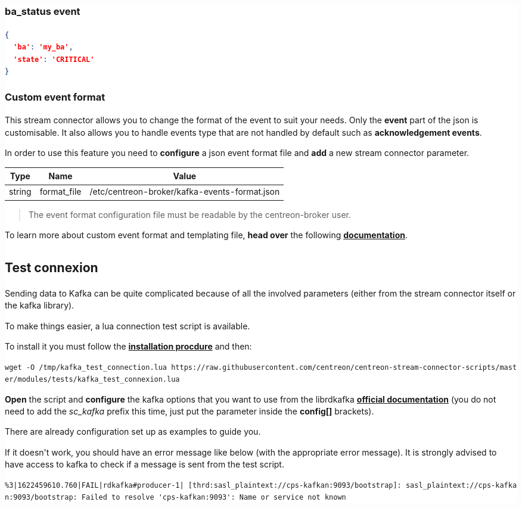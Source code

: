 ### ba_status event

```json
{
  'ba': 'my_ba',
  'state': 'CRITICAL'
}
```

### Custom event format

This stream connector allows you to change the format of the event to suit your needs. Only the **event** part of the json is customisable. It also allows you to handle events type that are not handled by default such as **acknowledgement events**.

In order to use this feature you need to **configure** a json event format file and **add** a new stream connector parameter.

| Type   | Name        | Value                                         |
| ------ | ----------- | --------------------------------------------- |
| string | format_file | /etc/centreon-broker/kafka-events-format.json |

> The event format configuration file must be readable by the centreon-broker user.

To learn more about custom event format and templating file, **head over** the following **[documentation](https://github.com/centreon/centreon-stream-connector-scripts/blob/master/modules/docs/templating.md#templating-documentation)**.

## Test connexion

Sending data to Kafka can be quite complicated because of all the involved parameters (either from the stream connector itself or the kafka library).

To make things easier, a lua connection test script is available.

To install it you must follow the **[installation procdure](#installation)** and then:

```shell
wget -O /tmp/kafka_test_connection.lua https://raw.githubusercontent.com/centreon/centreon-stream-connector-scripts/master/modules/tests/kafka_test_connexion.lua 
```

**Open** the script and **configure** the kafka options that you want to use from the librdkafka **[official documentation](https://github.com/edenhill/librdkafka/blob/v0.11.4/CONFIGURATION.md)**  (you do not need to add the *_sc_kafka_* prefix this time, just put the parameter inside the **config[]** brackets).

There are already configuration set up as examples to guide you.

If it doesn't work, you should have an error message like below (with the appropriate error message). It is strongly advised to have access to kafka to check if a message is sent from the test script.

```shell
%3|1622459610.760|FAIL|rdkafka#producer-1| [thrd:sasl_plaintext://cps-kafkan:9093/bootstrap]: sasl_plaintext://cps-kafkan:9093/bootstrap: Failed to resolve 'cps-kafkan:9093': Name or service not known
```
